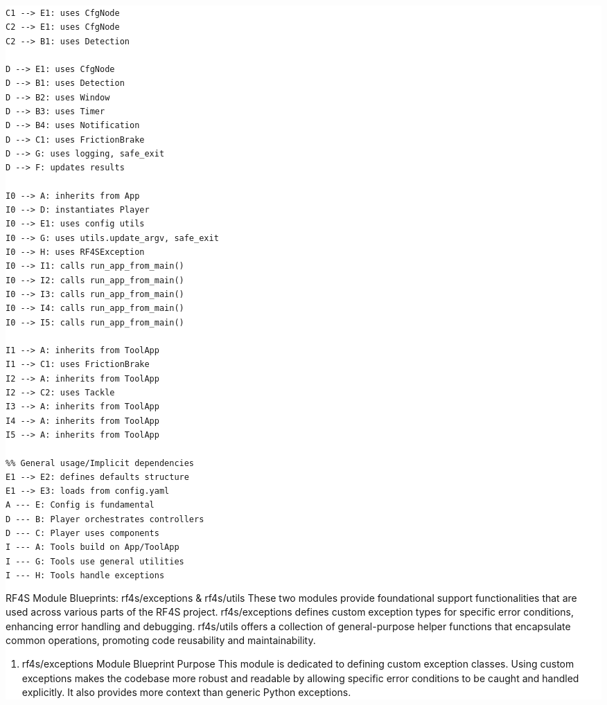     C1 --> E1: uses CfgNode
    C2 --> E1: uses CfgNode
    C2 --> B1: uses Detection

    D --> E1: uses CfgNode
    D --> B1: uses Detection
    D --> B2: uses Window
    D --> B3: uses Timer
    D --> B4: uses Notification
    D --> C1: uses FrictionBrake
    D --> G: uses logging, safe_exit
    D --> F: updates results

    I0 --> A: inherits from App
    I0 --> D: instantiates Player
    I0 --> E1: uses config utils
    I0 --> G: uses utils.update_argv, safe_exit
    I0 --> H: uses RF4SException
    I0 --> I1: calls run_app_from_main()
    I0 --> I2: calls run_app_from_main()
    I0 --> I3: calls run_app_from_main()
    I0 --> I4: calls run_app_from_main()
    I0 --> I5: calls run_app_from_main()

    I1 --> A: inherits from ToolApp
    I1 --> C1: uses FrictionBrake
    I2 --> A: inherits from ToolApp
    I2 --> C2: uses Tackle
    I3 --> A: inherits from ToolApp
    I4 --> A: inherits from ToolApp
    I5 --> A: inherits from ToolApp

    %% General usage/Implicit dependencies
    E1 --> E2: defines defaults structure
    E1 --> E3: loads from config.yaml
    A --- E: Config is fundamental
    D --- B: Player orchestrates controllers
    D --- C: Player uses components
    I --- A: Tools build on App/ToolApp
    I --- G: Tools use general utilities
    I --- H: Tools handle exceptions

RF4S Module Blueprints: rf4s/exceptions & rf4s/utils
These two modules provide foundational support functionalities that are used across various parts of the RF4S project. rf4s/exceptions defines custom exception types for specific error conditions, enhancing error handling and debugging. rf4s/utils offers a collection of general-purpose helper functions that encapsulate common operations, promoting code reusability and maintainability.

1. rf4s/exceptions Module Blueprint
Purpose
This module is dedicated to defining custom exception classes. Using custom exceptions makes the codebase more robust and readable by allowing specific error conditions to be caught and handled explicitly. It also provides more context than generic Python exceptions.
